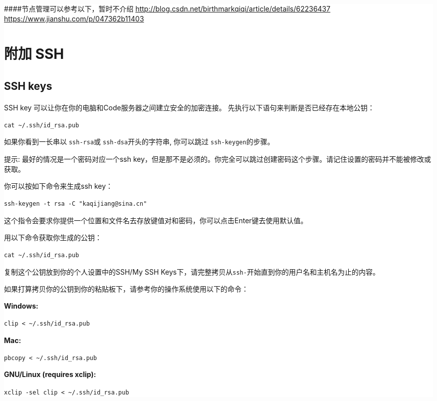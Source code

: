 
####节点管理可以参考以下，暂时不介绍
http://blog.csdn.net/birthmarkqiqi/article/details/62236437
https://www.jianshu.com/p/047362b11403



# 附加 SSH
## [](https://code.aliyun.com/help/ssh/README#ssh-keys)SSH keys

SSH key 可以让你在你的电脑和Code服务器之间建立安全的加密连接。 先执行以下语句来判断是否已经存在本地公钥：

```
cat ~/.ssh/id_rsa.pub
```

如果你看到一长串以 `ssh-rsa`或 `ssh-dsa`开头的字符串, 你可以跳过 `ssh-keygen`的步骤。

提示: 最好的情况是一个密码对应一个ssh key，但是那不是必须的。你完全可以跳过创建密码这个步骤。请记住设置的密码并不能被修改或获取。

你可以按如下命令来生成ssh key：

```
ssh-keygen -t rsa -C "kaqijiang@sina.cn"
```

这个指令会要求你提供一个位置和文件名去存放键值对和密码，你可以点击Enter键去使用默认值。

用以下命令获取你生成的公钥：

```
cat ~/.ssh/id_rsa.pub
```

复制这个公钥放到你的个人设置中的SSH/My SSH Keys下，请完整拷贝从`ssh-`开始直到你的用户名和主机名为止的内容。

如果打算拷贝你的公钥到你的粘贴板下，请参考你的操作系统使用以下的命令：

**Windows:**

```
clip < ~/.ssh/id_rsa.pub
```

**Mac:**

```
pbcopy < ~/.ssh/id_rsa.pub
```

**GNU/Linux (requires xclip):**

```
xclip -sel clip < ~/.ssh/id_rsa.pub
```